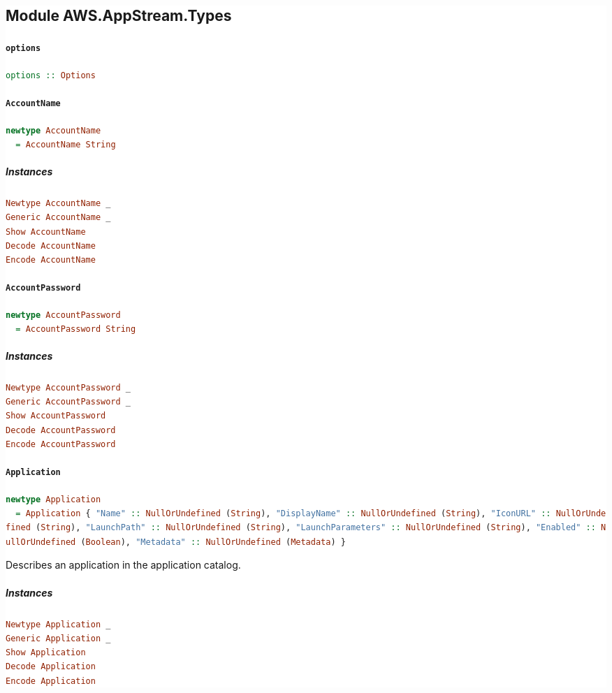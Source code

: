 ## Module AWS.AppStream.Types

#### `options`

``` purescript
options :: Options
```

#### `AccountName`

``` purescript
newtype AccountName
  = AccountName String
```

##### Instances
``` purescript
Newtype AccountName _
Generic AccountName _
Show AccountName
Decode AccountName
Encode AccountName
```

#### `AccountPassword`

``` purescript
newtype AccountPassword
  = AccountPassword String
```

##### Instances
``` purescript
Newtype AccountPassword _
Generic AccountPassword _
Show AccountPassword
Decode AccountPassword
Encode AccountPassword
```

#### `Application`

``` purescript
newtype Application
  = Application { "Name" :: NullOrUndefined (String), "DisplayName" :: NullOrUndefined (String), "IconURL" :: NullOrUndefined (String), "LaunchPath" :: NullOrUndefined (String), "LaunchParameters" :: NullOrUndefined (String), "Enabled" :: NullOrUndefined (Boolean), "Metadata" :: NullOrUndefined (Metadata) }
```

<p>Describes an application in the application catalog.</p>

##### Instances
``` purescript
Newtype Application _
Generic Application _
Show Application
Decode Application
Encode Application
```
